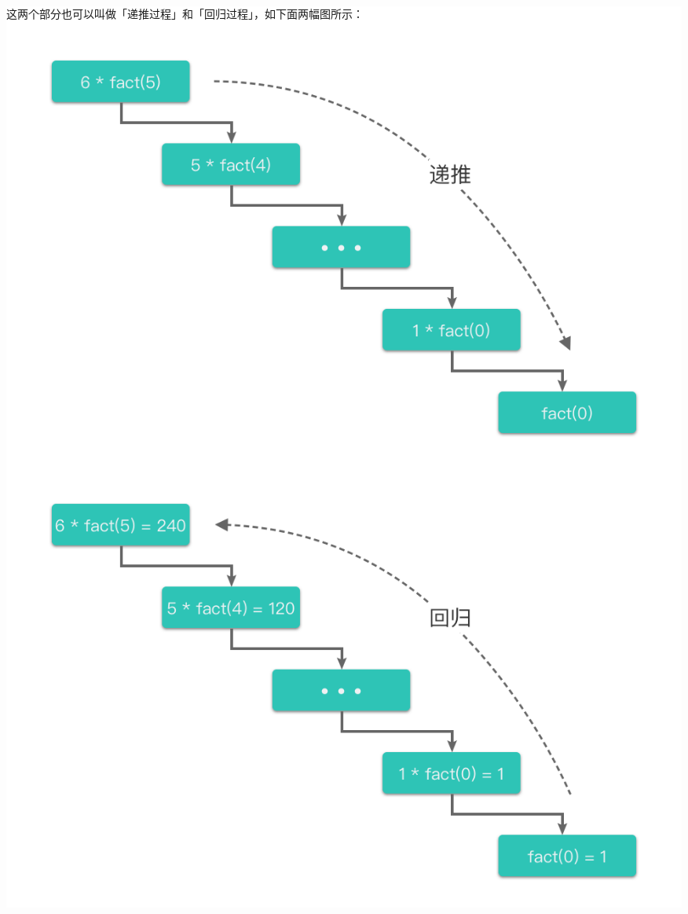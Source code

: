 这两个部分也可以叫做「递推过程」和「回归过程」，如下面两幅图所示：

![](../../images/20220407160648.png)

![](../../images/20220407160659.png)
